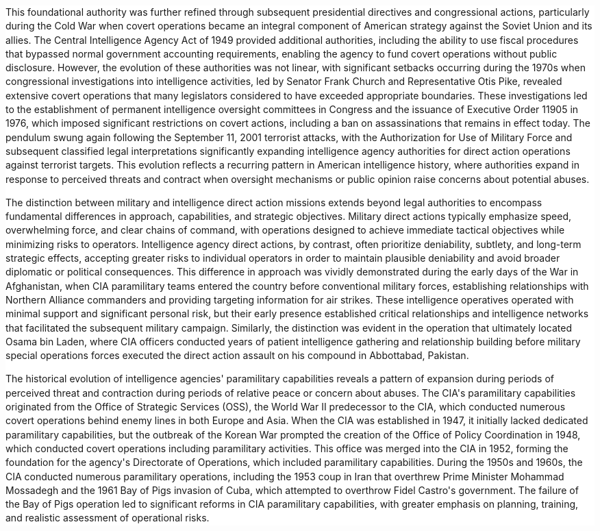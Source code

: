 This foundational authority was further refined through subsequent presidential directives and congressional actions, particularly during the Cold War when covert operations became an integral component of American strategy against the Soviet Union and its allies. The Central Intelligence Agency Act of 1949 provided additional authorities, including the ability to use fiscal procedures that bypassed normal government accounting requirements, enabling the agency to fund covert operations without public disclosure. However, the evolution of these authorities was not linear, with significant setbacks occurring during the 1970s when congressional investigations into intelligence activities, led by Senator Frank Church and Representative Otis Pike, revealed extensive covert operations that many legislators considered to have exceeded appropriate boundaries. These investigations led to the establishment of permanent intelligence oversight committees in Congress and the issuance of Executive Order 11905 in 1976, which imposed significant restrictions on covert actions, including a ban on assassinations that remains in effect today. The pendulum swung again following the September 11, 2001 terrorist attacks, with the Authorization for Use of Military Force and subsequent classified legal interpretations significantly expanding intelligence agency authorities for direct action operations against terrorist targets. This evolution reflects a recurring pattern in American intelligence history, where authorities expand in response to perceived threats and contract when oversight mechanisms or public opinion raise concerns about potential abuses.

The distinction between military and intelligence direct action missions extends beyond legal authorities to encompass fundamental differences in approach, capabilities, and strategic objectives. Military direct actions typically emphasize speed, overwhelming force, and clear chains of command, with operations designed to achieve immediate tactical objectives while minimizing risks to operators. Intelligence agency direct actions, by contrast, often prioritize deniability, subtlety, and long-term strategic effects, accepting greater risks to individual operators in order to maintain plausible deniability and avoid broader diplomatic or political consequences. This difference in approach was vividly demonstrated during the early days of the War in Afghanistan, when CIA paramilitary teams entered the country before conventional military forces, establishing relationships with Northern Alliance commanders and providing targeting information for air strikes. These intelligence operatives operated with minimal support and significant personal risk, but their early presence established critical relationships and intelligence networks that facilitated the subsequent military campaign. Similarly, the distinction was evident in the operation that ultimately located Osama bin Laden, where CIA officers conducted years of patient intelligence gathering and relationship building before military special operations forces executed the direct action assault on his compound in Abbottabad, Pakistan.

The historical evolution of intelligence agencies' paramilitary capabilities reveals a pattern of expansion during periods of perceived threat and contraction during periods of relative peace or concern about abuses. The CIA's paramilitary capabilities originated from the Office of Strategic Services (OSS), the World War II predecessor to the CIA, which conducted numerous covert operations behind enemy lines in both Europe and Asia. When the CIA was established in 1947, it initially lacked dedicated paramilitary capabilities, but the outbreak of the Korean War prompted the creation of the Office of Policy Coordination in 1948, which conducted covert operations including paramilitary activities. This office was merged into the CIA in 1952, forming the foundation for the agency's Directorate of Operations, which included paramilitary capabilities. During the 1950s and 1960s, the CIA conducted numerous paramilitary operations, including the 1953 coup in Iran that overthrew Prime Minister Mohammad Mossadegh and the 1961 Bay of Pigs invasion of Cuba, which attempted to overthrow Fidel Castro's government. The failure of the Bay of Pigs operation led to significant reforms in CIA paramilitary capabilities, with greater emphasis on planning, training, and realistic assessment of operational risks.
